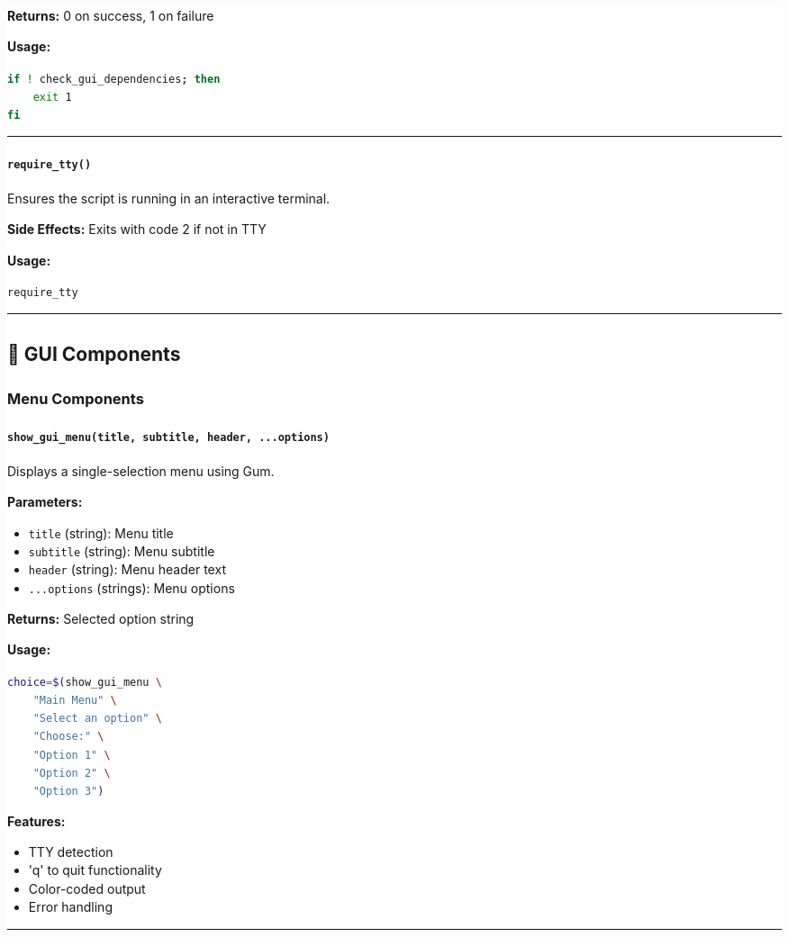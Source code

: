 **Returns:** 0 on success, 1 on failure

**Usage:**
```bash
if ! check_gui_dependencies; then
    exit 1
fi
```

---

#### `require_tty()`
Ensures the script is running in an interactive terminal.

**Side Effects:** Exits with code 2 if not in TTY

**Usage:**
```bash
require_tty
```

---

## 🎨 GUI Components

### Menu Components

#### `show_gui_menu(title, subtitle, header, ...options)`
Displays a single-selection menu using Gum.

**Parameters:**
- `title` (string): Menu title
- `subtitle` (string): Menu subtitle
- `header` (string): Menu header text
- `...options` (strings): Menu options

**Returns:** Selected option string

**Usage:**
```bash
choice=$(show_gui_menu \
    "Main Menu" \
    "Select an option" \
    "Choose:" \
    "Option 1" \
    "Option 2" \
    "Option 3")
```

**Features:**
- TTY detection
- 'q' to quit functionality
- Color-coded output
- Error handling

---
